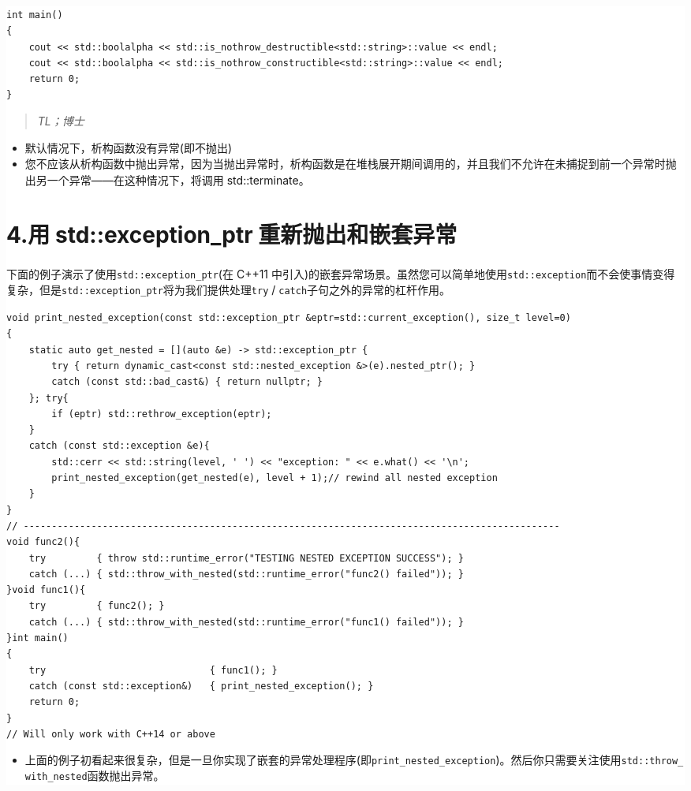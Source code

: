 ```
int main()
{
    cout << std::boolalpha << std::is_nothrow_destructible<std::string>::value << endl;
    cout << std::boolalpha << std::is_nothrow_constructible<std::string>::value << endl;
    return 0;
}
```

> *TL；博士*

*   默认情况下，析构函数没有异常(即不抛出)
*   您不应该从析构函数中抛出异常，因为当抛出异常时，析构函数是在堆栈展开期间调用的，并且我们不允许在未捕捉到前一个异常时抛出另一个异常——在这种情况下，将调用 std::terminate。

# 4.用 std::exception_ptr 重新抛出和嵌套异常

下面的例子演示了使用`std::exception_ptr`(在 C++11 中引入)的嵌套异常场景。虽然您可以简单地使用`std::exception`而不会使事情变得复杂，但是`std::exception_ptr`将为我们提供处理`try` / `catch`子句之外的异常的杠杆作用。

```
void print_nested_exception(const std::exception_ptr &eptr=std::current_exception(), size_t level=0)
{
    static auto get_nested = [](auto &e) -> std::exception_ptr {
        try { return dynamic_cast<const std::nested_exception &>(e).nested_ptr(); }
        catch (const std::bad_cast&) { return nullptr; }
    }; try{
        if (eptr) std::rethrow_exception(eptr);
    }
    catch (const std::exception &e){
        std::cerr << std::string(level, ' ') << "exception: " << e.what() << '\n';
        print_nested_exception(get_nested(e), level + 1);// rewind all nested exception
    }
}
// -----------------------------------------------------------------------------------------------
void func2(){
    try         { throw std::runtime_error("TESTING NESTED EXCEPTION SUCCESS"); }
    catch (...) { std::throw_with_nested(std::runtime_error("func2() failed")); }
}void func1(){
    try         { func2(); }
    catch (...) { std::throw_with_nested(std::runtime_error("func1() failed")); }
}int main()
{
    try                             { func1(); }
    catch (const std::exception&)   { print_nested_exception(); }
    return 0;
}
// Will only work with C++14 or above
```

*   上面的例子初看起来很复杂，但是一旦你实现了嵌套的异常处理程序(即`print_nested_exception`)。然后你只需要关注使用`std::throw_with_nested`函数抛出异常。
